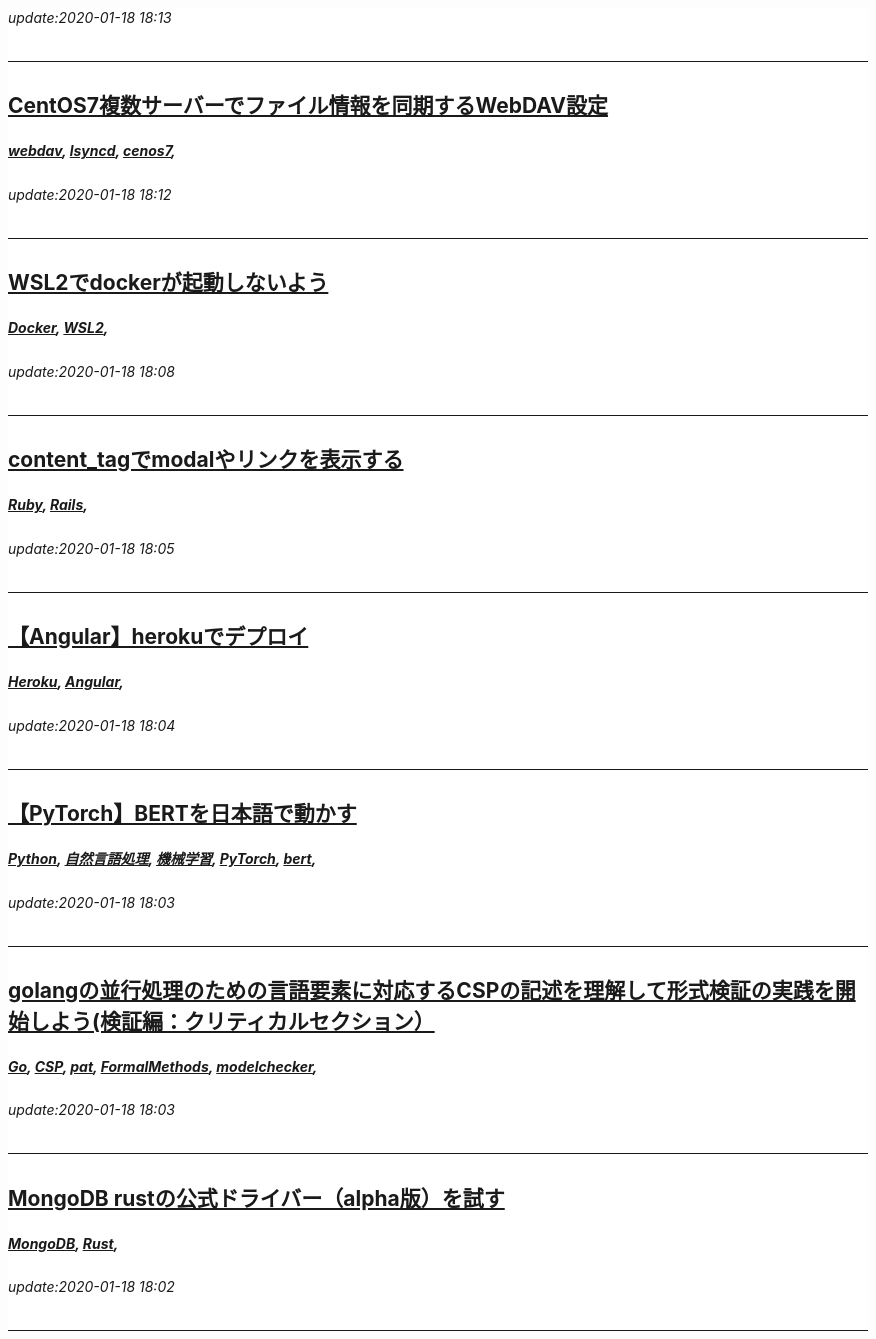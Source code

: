 ###### update:2020-01-18 18:13
---
## [CentOS7複数サーバーでファイル情報を同期するWebDAV設定](https://qiita.com/rui-watanabe/items/ef15f4fe97a55c0f51f3)
##### [webdav](https://qiita.com/tags/webdav), [lsyncd](https://qiita.com/tags/lsyncd), [cenos7](https://qiita.com/tags/cenos7), 
###### update:2020-01-18 18:12
---
## [WSL2でdockerが起動しないよう](https://qiita.com/tatamix/items/f550b04771a385c004c0)
##### [Docker](https://qiita.com/tags/Docker), [WSL2](https://qiita.com/tags/WSL2), 
###### update:2020-01-18 18:08
---
## [content_tagでmodalやリンクを表示する](https://qiita.com/sabinuki/items/ee69c28d67e0f427cce4)
##### [Ruby](https://qiita.com/tags/Ruby), [Rails](https://qiita.com/tags/Rails), 
###### update:2020-01-18 18:05
---
## [【Angular】herokuでデプロイ](https://qiita.com/seicode/items/e430e5f4fab643415374)
##### [Heroku](https://qiita.com/tags/Heroku), [Angular](https://qiita.com/tags/Angular), 
###### update:2020-01-18 18:04
---
## [【PyTorch】BERTを日本語で動かす](https://qiita.com/kenta1984/items/7f3a5d859a15b20657f3)
##### [Python](https://qiita.com/tags/Python), [自然言語処理](https://qiita.com/tags/自然言語処理), [機械学習](https://qiita.com/tags/機械学習), [PyTorch](https://qiita.com/tags/PyTorch), [bert](https://qiita.com/tags/bert), 
###### update:2020-01-18 18:03
---
## [golangの並行処理のための言語要素に対応するCSPの記述を理解して形式検証の実践を開始しよう(検証編：クリティカルセクション）](https://qiita.com/fujim2/items/c92c62fb4fcf7e20363a)
##### [Go](https://qiita.com/tags/Go), [CSP](https://qiita.com/tags/CSP), [pat](https://qiita.com/tags/pat), [FormalMethods](https://qiita.com/tags/FormalMethods), [modelchecker](https://qiita.com/tags/modelchecker), 
###### update:2020-01-18 18:03
---
## [MongoDB rustの公式ドライバー（alpha版）を試す](https://qiita.com/h6591/items/fcdbce05ee8591b443f0)
##### [MongoDB](https://qiita.com/tags/MongoDB), [Rust](https://qiita.com/tags/Rust), 
###### update:2020-01-18 18:02
---